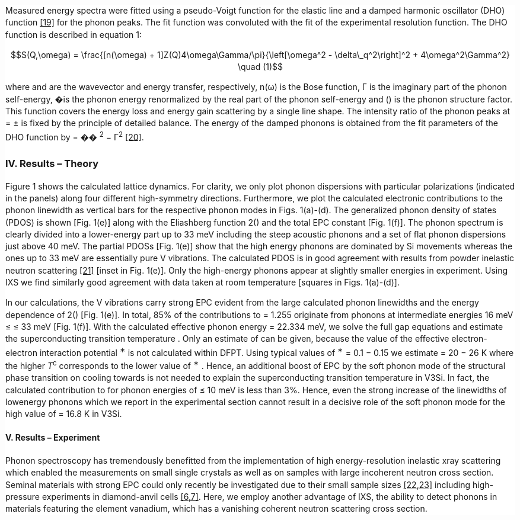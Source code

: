 Measured energy spectra were fitted using a pseudo-Voigt function for the elastic line and a damped harmonic oscillator (DHO) function [\[19\]](#page-13-13) for the phonon peaks. The fit function was convoluted with the fit of the experimental resolution function. The DHO function is described in equation 1:

$$S(Q,\omega) = \frac{[n(\omega) + 1]Z(Q)4\omega\Gamma/\pi}{\left[\omega^2 - \delta\_q^2\right]^2 + 4\omega^2\Gamma^2} \quad (1)$$

where and are the wavevector and energy transfer, respectively, n(ω) is the Bose function, Γ is the imaginary part of the phonon self-energy, �is the phonon energy renormalized by the real part of the phonon self-energy and () is the phonon structure factor. This function covers the energy loss and energy gain scattering by a single line shape. The intensity ratio of the phonon peaks at = ± is fixed by the principle of detailed balance. The energy of the damped phonons is obtained from the fit parameters of the DHO function by = �� <sup>2</sup> − Γ<sup>2</sup> [\[20\]](#page-13-14).

### **IV. Results – Theory**

Figure 1 shows the calculated lattice dynamics. For clarity, we only plot phonon dispersions with particular polarizations (indicated in the panels) along four different high-symmetry directions. Furthermore, we plot the calculated electronic contributions to the phonon linewidth as vertical bars for the respective phonon modes in Figs. 1(a)-(d). The generalized phonon density of states (PDOS) is shown [Fig. 1(e)] along with the Eliashberg function 2() and the total EPC constant [Fig. 1(f)]. The phonon spectrum is clearly divided into a lower-energy part up to 33 meV including the steep acoustic phonons and a set of flat phonon dispersions just above 40 meV. The partial PDOSs [Fig. 1(e)] show that the high energy phonons are dominated by Si movements whereas the ones up to 33 meV are essentially pure V vibrations. The calculated PDOS is in good agreement with results from powder inelastic neutron scattering [\[21\]](#page-13-15) [inset in Fig. 1(e)]. Only the high-energy phonons appear at slightly smaller energies in experiment. Using IXS we find similarly good agreement with data taken at room temperature [squares in Figs. 1(a)-(d)].

In our calculations, the V vibrations carry strong EPC evident from the large calculated phonon linewidths and the energy dependence of 2() [Fig. 1(e)]. In total, 85% of the contributions to = 1.255 originate from phonons at intermediate energies 16 meV ≤ ≤ 33 meV [Fig. 1(f)]. With the calculated effective phonon energy = 22.334 meV, we solve the full gap equations and estimate the superconducting transition temperature . Only an estimate of can be given, because the value of the effective electron-electron interaction potential <sup>∗</sup> is not calculated within DFPT. Using typical values of <sup>∗</sup> = 0.1 − 0.15 we estimate = 20 − 26 K where the higher *T*<sup>c</sup> corresponds to the lower value of <sup>∗</sup> . Hence, an additional boost of EPC by the soft phonon mode of the structural phase transition on cooling towards is not needed to explain the superconducting transition temperature in V3Si. In fact, the calculated contribution to for phonon energies of ≤ 10 meV is less than 3%. Hence, even the strong increase of the linewidths of lowenergy phonons which we report in the experimental section cannot result in a decisive role of the soft phonon mode for the high value of = 16.8 K in V3Si.

#### **V. Results – Experiment**

Phonon spectroscopy has tremendously benefitted from the implementation of high energy-resolution inelastic xray scattering which enabled the measurements on small single crystals as well as on samples with large incoherent neutron cross section. Seminal materials with strong EPC could only recently be investigated due to their small sample sizes [\[22](#page-13-16)[,23\]](#page-13-17) including high-pressure experiments in diamond-anvil cells [\[6](#page-13-18)[,7\]](#page-13-19). Here, we employ another advantage of IXS, the ability to detect phonons in materials featuring the element vanadium, which has a vanishing coherent neutron scattering cross section.

